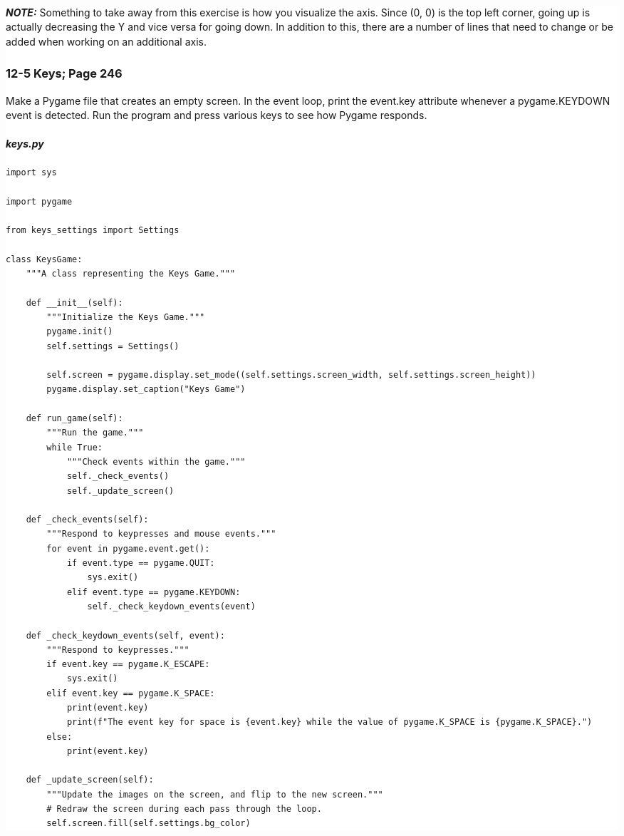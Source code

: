 ```
```

***NOTE:*** Something to take away from this exercise is how you visualize the axis. Since (0, 0) is the top left corner, going up is actually decreasing the Y and vice versa for going down. In addition to this, there are a number of lines that need to change or be added when working on an additional axis.

### 12-5 Keys; Page 246
Make a Pygame file that creates an empty screen. In the event loop, print the event.key attribute whenever a pygame.KEYDOWN event is detected. Run the program and press various keys to see how Pygame responds.

#### *keys.py*
```
import sys

import pygame

from keys_settings import Settings

class KeysGame:
    """A class representing the Keys Game."""
    
    def __init__(self):
        """Initialize the Keys Game."""
        pygame.init()
        self.settings = Settings()

        self.screen = pygame.display.set_mode((self.settings.screen_width, self.settings.screen_height))
        pygame.display.set_caption("Keys Game")

    def run_game(self):
        """Run the game."""
        while True:
            """Check events within the game."""
            self._check_events()
            self._update_screen()

    def _check_events(self):
        """Respond to keypresses and mouse events."""
        for event in pygame.event.get():
            if event.type == pygame.QUIT:
                sys.exit()
            elif event.type == pygame.KEYDOWN:
                self._check_keydown_events(event)

    def _check_keydown_events(self, event):
        """Respond to keypresses."""
        if event.key == pygame.K_ESCAPE:
            sys.exit()
        elif event.key == pygame.K_SPACE:
            print(event.key)
            print(f"The event key for space is {event.key} while the value of pygame.K_SPACE is {pygame.K_SPACE}.")
        else:
            print(event.key)

    def _update_screen(self):
        """Update the images on the screen, and flip to the new screen."""
        # Redraw the screen during each pass through the loop.
        self.screen.fill(self.settings.bg_color)

```
